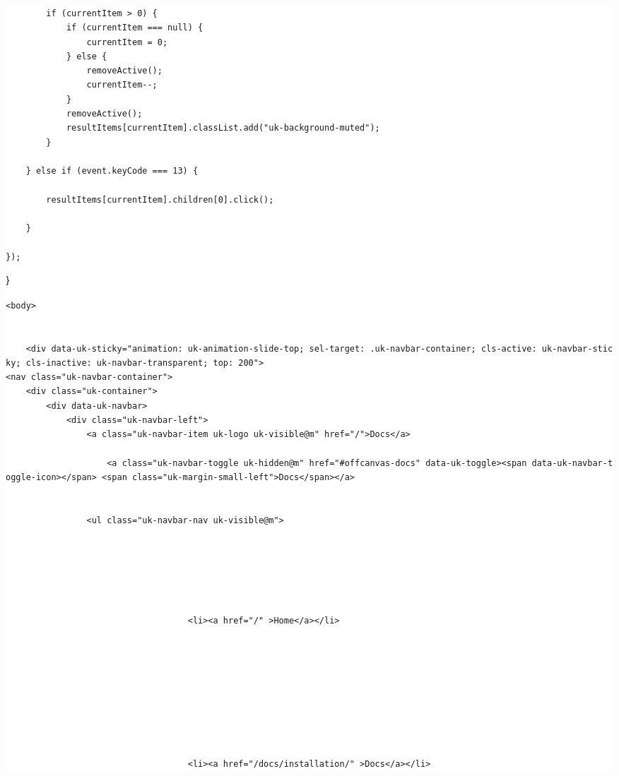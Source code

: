             if (currentItem > 0) {
                if (currentItem === null) {
                    currentItem = 0;
                } else {
                    removeActive();
                    currentItem--;
                }
                removeActive();
                resultItems[currentItem].classList.add("uk-background-muted");
            }

        } else if (event.keyCode === 13) {

            resultItems[currentItem].children[0].click();

        }

    });

}
</script>
  
  
  
<script src="http://127.0.0.1:35729/livereload.js"></script></head>

    <body>

    
        <div data-uk-sticky="animation: uk-animation-slide-top; sel-target: .uk-navbar-container; cls-active: uk-navbar-sticky; cls-inactive: uk-navbar-transparent; top: 200">
    <nav class="uk-navbar-container">
        <div class="uk-container">
            <div data-uk-navbar>
                <div class="uk-navbar-left">
                    <a class="uk-navbar-item uk-logo uk-visible@m" href="/">Docs</a>
                    
                        <a class="uk-navbar-toggle uk-hidden@m" href="#offcanvas-docs" data-uk-toggle><span data-uk-navbar-toggle-icon></span> <span class="uk-margin-small-left">Docs</span></a>
                    

                    <ul class="uk-navbar-nav uk-visible@m">
                        
                            
                            
                            
                                
                                    
                                        <li><a href="/" >Home</a></li>
                                                                                                        
                                
                            
                        
                            
                            
                            
                                
                                    
                                        <li><a href="/docs/installation/" >Docs</a></li>
                                                                                                        
                                
                            
                        
                            
                            
                            
                                
                                    